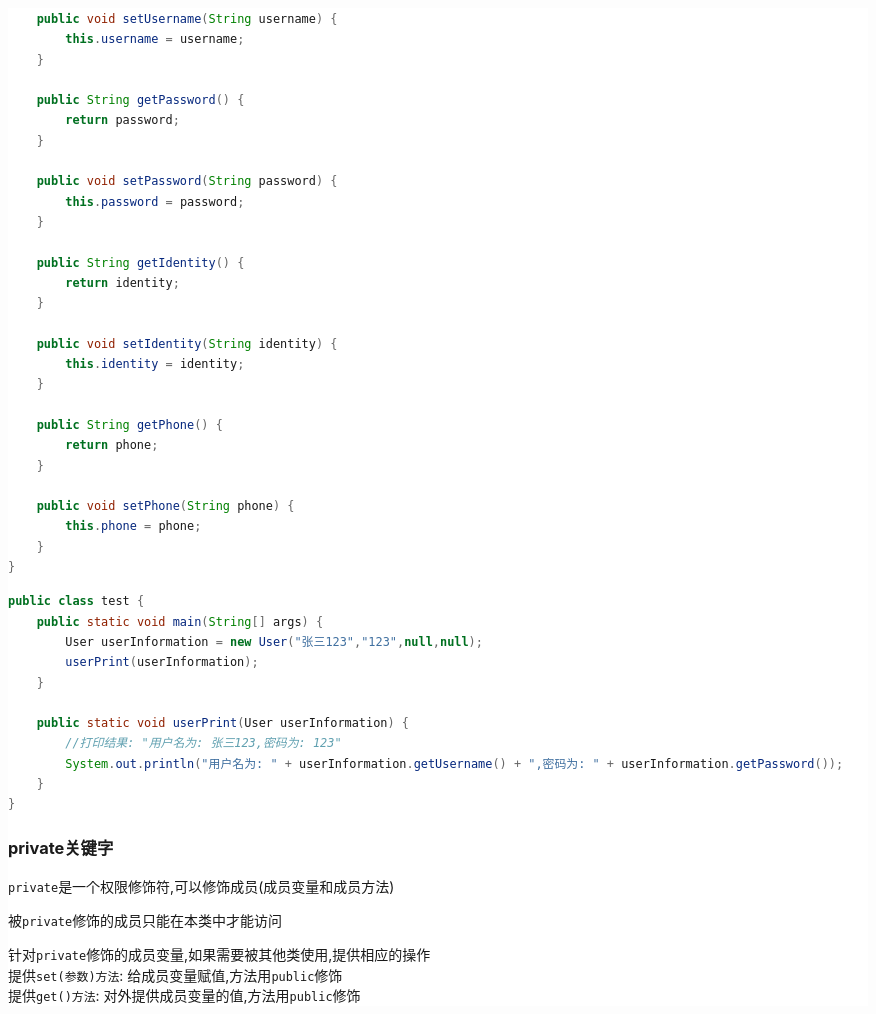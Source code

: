 ```java
    public void setUsername(String username) {
        this.username = username;
    }

    public String getPassword() {
        return password;
    }

    public void setPassword(String password) {
        this.password = password;
    }

    public String getIdentity() {
        return identity;
    }

    public void setIdentity(String identity) {
        this.identity = identity;
    }

    public String getPhone() {
        return phone;
    }

    public void setPhone(String phone) {
        this.phone = phone;
    }
}
```

```java
public class test {
    public static void main(String[] args) {
        User userInformation = new User("张三123","123",null,null);
        userPrint(userInformation);
    }

    public static void userPrint(User userInformation) {
        //打印结果: "用户名为: 张三123,密码为: 123"
        System.out.println("用户名为: " + userInformation.getUsername() + ",密码为: " + userInformation.getPassword());
    }
}
```

### private关键字

`private`是一个权限修饰符,可以修饰成员(成员变量和成员方法)  

被`private`修饰的成员只能在本类中才能访问  

针对`private`修饰的成员变量,如果需要被其他类使用,提供相应的操作  
提供`set(参数)方法`: 给成员变量赋值,方法用`public`修饰  
提供`get()方法`: 对外提供成员变量的值,方法用`public`修饰  
